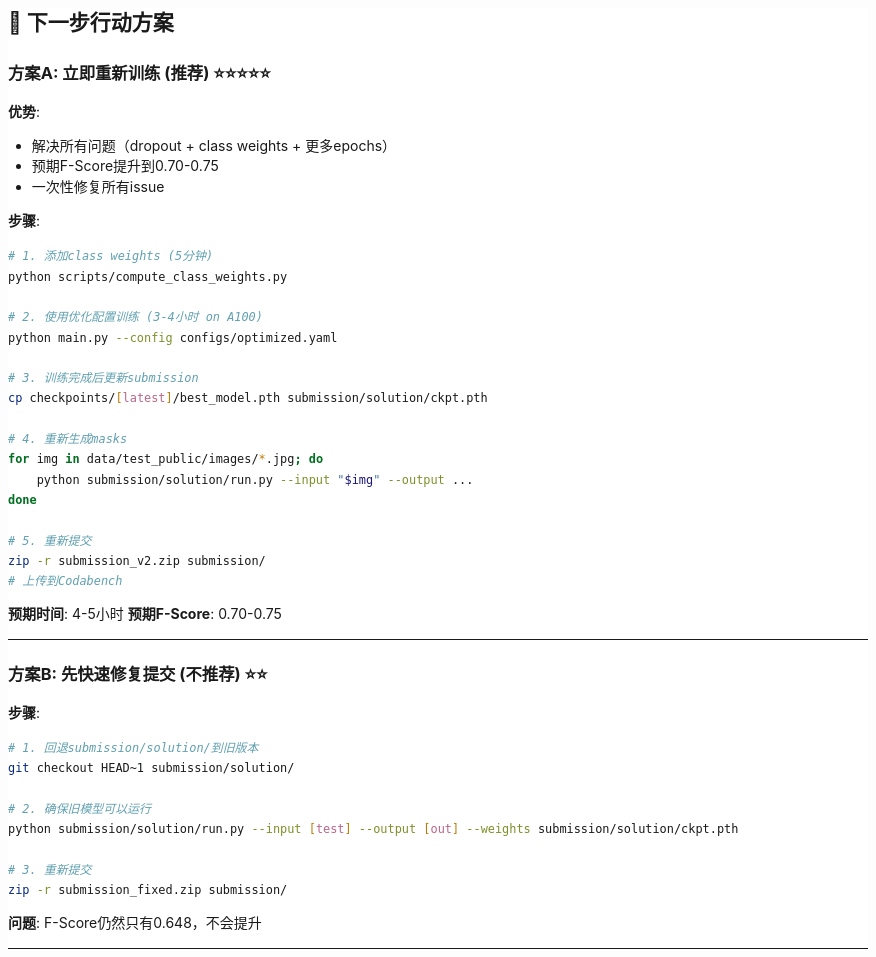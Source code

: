 
## 🎯 下一步行动方案

### 方案A: 立即重新训练 (推荐) ⭐⭐⭐⭐⭐

**优势**:
- 解决所有问题（dropout + class weights + 更多epochs）
- 预期F-Score提升到0.70-0.75
- 一次性修复所有issue

**步骤**:
```bash
# 1. 添加class weights (5分钟)
python scripts/compute_class_weights.py

# 2. 使用优化配置训练 (3-4小时 on A100)
python main.py --config configs/optimized.yaml

# 3. 训练完成后更新submission
cp checkpoints/[latest]/best_model.pth submission/solution/ckpt.pth

# 4. 重新生成masks
for img in data/test_public/images/*.jpg; do
    python submission/solution/run.py --input "$img" --output ...
done

# 5. 重新提交
zip -r submission_v2.zip submission/
# 上传到Codabench
```

**预期时间**: 4-5小时
**预期F-Score**: 0.70-0.75

---

### 方案B: 先快速修复提交 (不推荐) ⭐⭐

**步骤**:
```bash
# 1. 回退submission/solution/到旧版本
git checkout HEAD~1 submission/solution/

# 2. 确保旧模型可以运行
python submission/solution/run.py --input [test] --output [out] --weights submission/solution/ckpt.pth

# 3. 重新提交
zip -r submission_fixed.zip submission/
```

**问题**: F-Score仍然只有0.648，不会提升

---
